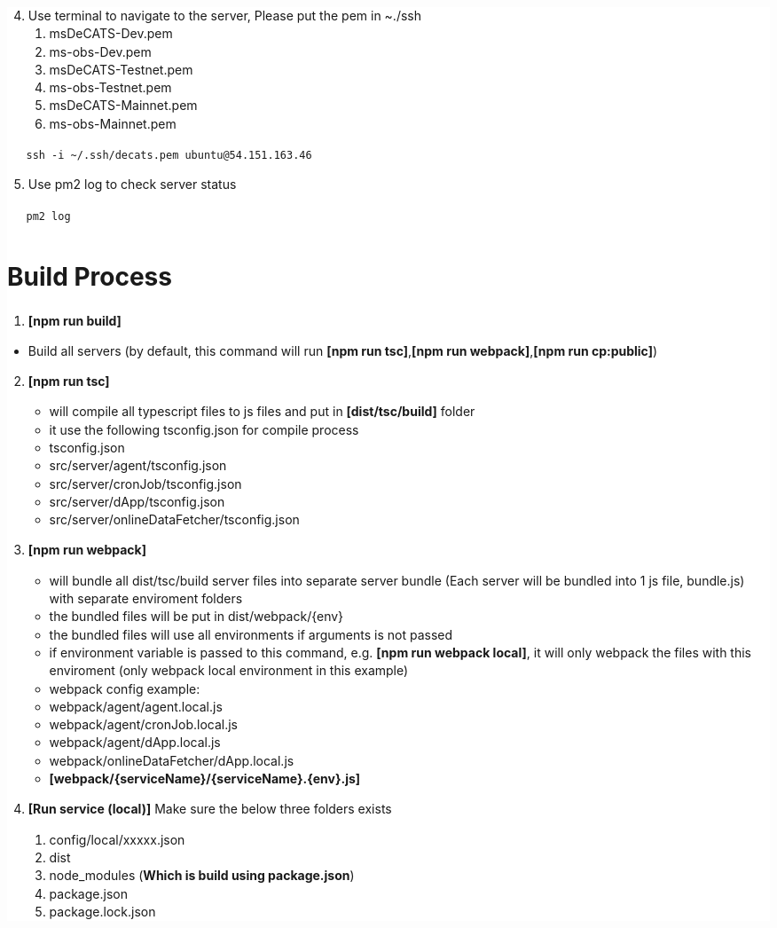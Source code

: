 4. Use terminal to navigate to the server,
   Please put the pem in ~./ssh
   1. msDeCATS-Dev.pem
   2. ms-obs-Dev.pem
   3. msDeCATS-Testnet.pem
   4. ms-obs-Testnet.pem
   5. msDeCATS-Mainnet.pem
   6. ms-obs-Mainnet.pem

```terminal
   ssh -i ~/.ssh/decats.pem ubuntu@54.151.163.46
```

5. Use pm2 log to check server status

```terminal ubuntu@54.151.163.46 #
   pm2 log
```

# Build Process

1. **[npm run build]**

- Build all servers (by default, this command will run **[npm run tsc]**,**[npm run webpack]**,**[npm run cp:public]**)

2. **[npm run tsc]**

   - will compile all typescript files to js files and put in **[dist/tsc/build]** folder
   - it use the following tsconfig.json for compile process

   * tsconfig.json
   * src/server/agent/tsconfig.json
   * src/server/cronJob/tsconfig.json
   * src/server/dApp/tsconfig.json
   * src/server/onlineDataFetcher/tsconfig.json

3. **[npm run webpack]**

   - will bundle all dist/tsc/build server files into separate server bundle (Each server will be bundled into 1 js file, bundle.js) with separate enviroment folders
   - the bundled files will be put in dist/webpack/{env}
   - the bundled files will use all environments if arguments is not passed
   - if environment variable is passed to this command, e.g. **[npm run webpack local]**, it will only webpack the files with this enviroment (only webpack local environment in this example)
   - webpack config example:

   * webpack/agent/agent.local.js
   * webpack/agent/cronJob.local.js
   * webpack/agent/dApp.local.js
   * webpack/onlineDataFetcher/dApp.local.js
   * **[webpack/{serviceName}/{serviceName}.{env}.js]**

4. **[Run service (local)]**
   Make sure the below three folders exists

   1. config/local/xxxxx.json
   2. dist
   3. node_modules (**Which is build using package.json**)
   4. package.json
   5. package.lock.json
